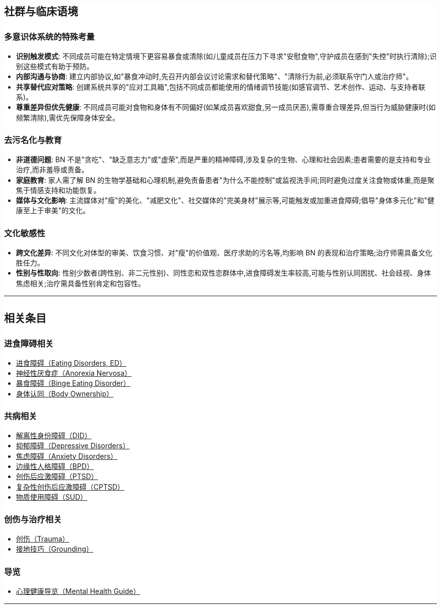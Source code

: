 
## 社群与临床语境

### 多意识体系统的特殊考量

- **识别触发模式**: 不同成员可能在特定情境下更容易暴食或清除(如儿童成员在压力下寻求"安慰食物",守护成员在感到"失控"时执行清除);识别这些模式有助于预防。
- **内部沟通与协商**: 建立内部协议,如"暴食冲动时,先召开内部会议讨论需求和替代策略"、"清除行为前,必须联系守门人或治疗师"。
- **共享替代应对策略**: 创建系统共享的"应对工具箱",包括不同成员都能使用的情绪调节技能(如感官调节、艺术创作、运动、与支持者联系)。
- **尊重差异但优先健康**: 不同成员可能对食物和身体有不同偏好(如某成员喜欢甜食,另一成员厌恶),需尊重合理差异,但当行为威胁健康时(如频繁清除),需优先保障身体安全。

### 去污名化与教育

- **非道德问题**: BN 不是"贪吃"、"缺乏意志力"或"虚荣",而是严重的精神障碍,涉及复杂的生物、心理和社会因素;患者需要的是支持和专业治疗,而非羞辱或责备。
- **家庭教育**: 家人需了解 BN 的生物学基础和心理机制,避免责备患者"为什么不能控制"或监视洗手间;同时避免过度关注食物或体重,而是聚焦于情感支持和功能恢复。
- **媒体与文化影响**: 主流媒体对"瘦"的美化、"减肥文化"、社交媒体的"完美身材"展示等,可能触发或加重进食障碍;倡导"身体多元化"和"健康至上于审美"的文化。

### 文化敏感性

- **跨文化差异**: 不同文化对体型的审美、饮食习惯、对"瘦"的价值观、医疗求助的污名等,均影响 BN 的表现和治疗策略;治疗师需具备文化胜任力。
- **性别与性取向**: 性别少数者(跨性别、非二元性别)、同性恋和双性恋群体中,进食障碍发生率较高,可能与性别认同困扰、社会歧视、身体焦虑相关;治疗需具备性别肯定和包容性。

---

## 相关条目

### 进食障碍相关

- [进食障碍（Eating Disorders, ED）](Eating-Disorders-ED.md)
- [神经性厌食症（Anorexia Nervosa）](Anorexia-Nervosa.md)
- [暴食障碍（Binge Eating Disorder）](Binge-Eating-Disorder.md)
- [身体认同（Body Ownership）](Body-Ownership.md)

### 共病相关

- [解离性身份障碍（DID）](DID.md)
- [抑郁障碍（Depressive Disorders）](Depressive-Disorders.md)
- [焦虑障碍（Anxiety Disorders）](Anxiety-Disorders.md)
- [边缘性人格障碍（BPD）](Borderline-Personality-Disorder-BPD.md)
- [创伤后应激障碍（PTSD）](PTSD.md)
- [复杂性创伤后应激障碍（CPTSD）](CPTSD.md)
- [物质使用障碍（SUD）](Substance-Use-Disorders-SUD.md)

### 创伤与治疗相关

- [创伤（Trauma）](Trauma.md)
- [接地技巧（Grounding）](Grounding.md)

### 导览

- [心理健康导览（Mental Health Guide）](Mental-Health-Guide.md)

---
